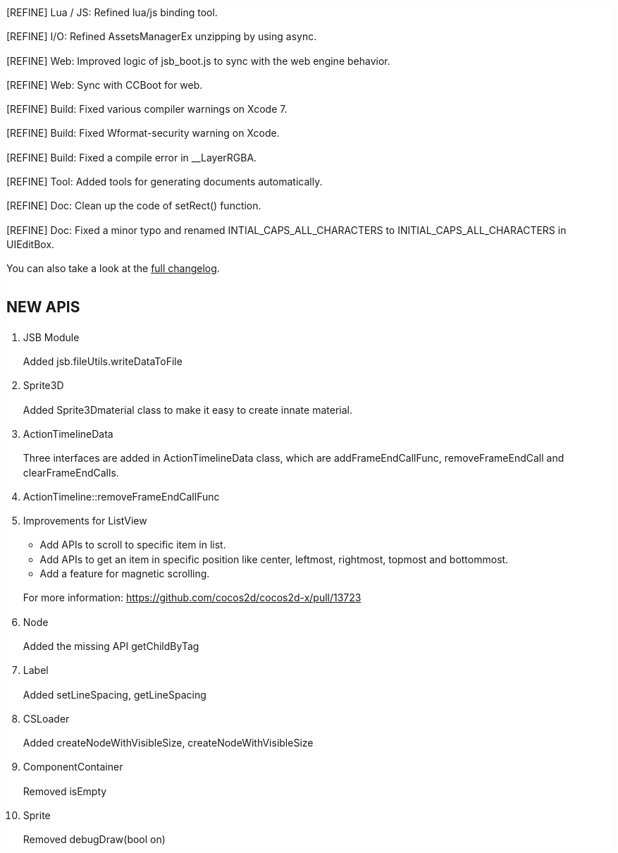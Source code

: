 [REFINE]        Lua / JS: Refined lua/js binding tool.

[REFINE]        I/O: Refined AssetsManagerEx unzipping by using async.

[REFINE]        Web: Improved logic of jsb_boot.js to sync with the web engine behavior.

[REFINE]        Web: Sync with CCBoot for web.

[REFINE]        Build: Fixed various compiler warnings on Xcode 7.

[REFINE]        Build: Fixed Wformat-security warning on Xcode.

[REFINE]        Build: Fixed a compile error in __LayerRGBA.

[REFINE]        Tool: Added tools for generating documents automatically.

[REFINE]        Doc: Clean up the code of setRect() function.

[REFINE]        Doc: Fixed a minor typo and renamed INTIAL_CAPS_ALL_CHARACTERS to INITIAL_CAPS_ALL_CHARACTERS 
in UIEditBox.

You can also take a look at the [full changelog](https://github.com/cocos2d/cocos2d-x/blob/v3/CHANGELOG).


## NEW APIS

1. JSB Module

    Added jsb.fileUtils.writeDataToFile

2. Sprite3D

    Added Sprite3Dmaterial class to make it easy to create innate material. 

3. ActionTimelineData 

    Three interfaces are added in ActionTimelineData class, which are addFrameEndCallFunc, removeFrameEndCall and clearFrameEndCalls.

4. ActionTimeline::removeFrameEndCallFunc 

5. Improvements for ListView

    - Add APIs to scroll to specific item in list.
    - Add APIs to get an item in specific position like center, leftmost, rightmost, topmost and bottommost.
    - Add a feature for magnetic scrolling.

    For more information: https://github.com/cocos2d/cocos2d-x/pull/13723

6. Node

    Added the missing API getChildByTag

7. Label

    Added setLineSpacing, getLineSpacing

8. CSLoader

    Added createNodeWithVisibleSize, createNodeWithVisibleSize
9. ComponentContainer

    Removed isEmpty

10. Sprite

    Removed debugDraw(bool on)